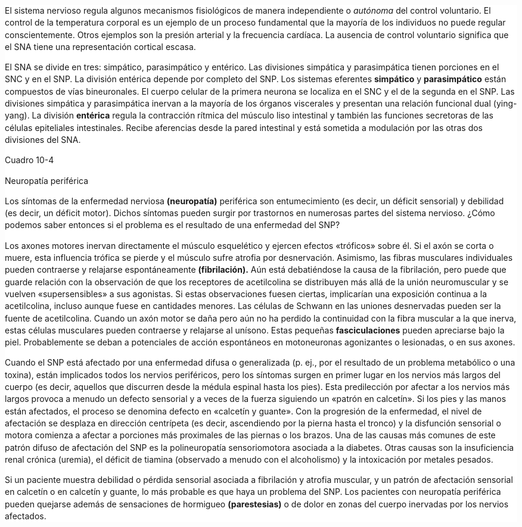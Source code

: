 El sistema nervioso regula algunos mecanismos fisiológicos de manera independiente o _autónoma_ del control voluntario. El control de la temperatura corporal es un ejemplo de un proceso fundamental que la mayoría de los individuos no puede regular conscientemente. Otros ejemplos son la presión arterial y la frecuencia cardíaca. La ausencia de control voluntario significa que el SNA tiene una representación cortical escasa.

El SNA se divide en tres: simpático, parasimpático y entérico. Las divisiones simpática y parasimpática tienen porciones en el SNC y en el SNP. La división entérica depende por completo del SNP. Los sistemas eferentes **simpático** y **parasimpático** están compuestos de vías bineuronales. El cuerpo celular de la primera neurona se localiza en el SNC y el de la segunda en el SNP. Las divisiones simpática y parasimpática inervan a la mayoría de los órganos viscerales y presentan una relación funcional dual (ying-yang). La división **entérica** regula la contracción rítmica del músculo liso intestinal y también las funciones secretoras de las células epiteliales intestinales. Recibe aferencias desde la pared intestinal y está sometida a modulación por las otras dos divisiones del SNA.

Cuadro 10-4

Neuropatía periférica

Los síntomas de la enfermedad nerviosa **(neuropatía)** periférica son entumecimiento (es decir, un déficit sensorial) y debilidad (es decir, un déficit motor). Dichos síntomas pueden surgir por trastornos en numerosas partes del sistema nervioso. ¿Cómo podemos saber entonces si el problema es el resultado de una enfermedad del SNP?

Los axones motores inervan directamente el músculo esquelético y ejercen efectos «tróficos» sobre él. Si el axón se corta o muere, esta influencia trófica se pierde y el músculo sufre atrofia por desnervación. Asimismo, las fibras musculares individuales pueden contraerse y relajarse espontáneamente **(fibrilación).** Aún está debatiéndose la causa de la fibrilación, pero puede que guarde relación con la observación de que los receptores de acetilcolina se distribuyen más allá de la unión neuromuscular y se vuelven «supersensibles» a sus agonistas. Si estas observaciones fuesen ciertas, implicarían una exposición continua a la acetilcolina, incluso aunque fuese en cantidades menores. Las células de Schwann en las uniones desnervadas pueden ser la fuente de acetilcolina. Cuando un axón motor se daña pero aún no ha perdido la continuidad con la fibra muscular a la que inerva, estas células musculares pueden contraerse y relajarse al unísono. Estas pequeñas **fasciculaciones** pueden apreciarse bajo la piel. Probablemente se deban a potenciales de acción espontáneos en motoneuronas agonizantes o lesionadas, o en sus axones.

Cuando el SNP está afectado por una enfermedad difusa o generalizada (p. ej., por el resultado de un problema metabólico o una toxina), están implicados todos los nervios periféricos, pero los síntomas surgen en primer lugar en los nervios más largos del cuerpo (es decir, aquellos que discurren desde la médula espinal hasta los pies). Esta predilección por afectar a los nervios más largos provoca a menudo un defecto sensorial y a veces de la fuerza siguiendo un «patrón en calcetín». Si los pies y las manos están afectados, el proceso se denomina defecto en «calcetín y guante». Con la progresión de la enfermedad, el nivel de afectación se desplaza en dirección centrípeta (es decir, ascendiendo por la pierna hasta el tronco) y la disfunción sensorial o motora comienza a afectar a porciones más proximales de las piernas o los brazos. Una de las causas más comunes de este patrón difuso de afectación del SNP es la polineuropatía sensoriomotora asociada a la diabetes. Otras causas son la insuficiencia renal crónica (uremia), el déficit de tiamina (observado a menudo con el alcoholismo) y la intoxicación por metales pesados.

Si un paciente muestra debilidad o pérdida sensorial asociada a fibrilación y atrofia muscular, y un patrón de afectación sensorial en calcetín o en calcetín y guante, lo más probable es que haya un problema del SNP. Los pacientes con neuropatía periférica pueden quejarse además de sensaciones de hormigueo **(parestesias)** o de dolor en zonas del cuerpo inervadas por los nervios afectados.
